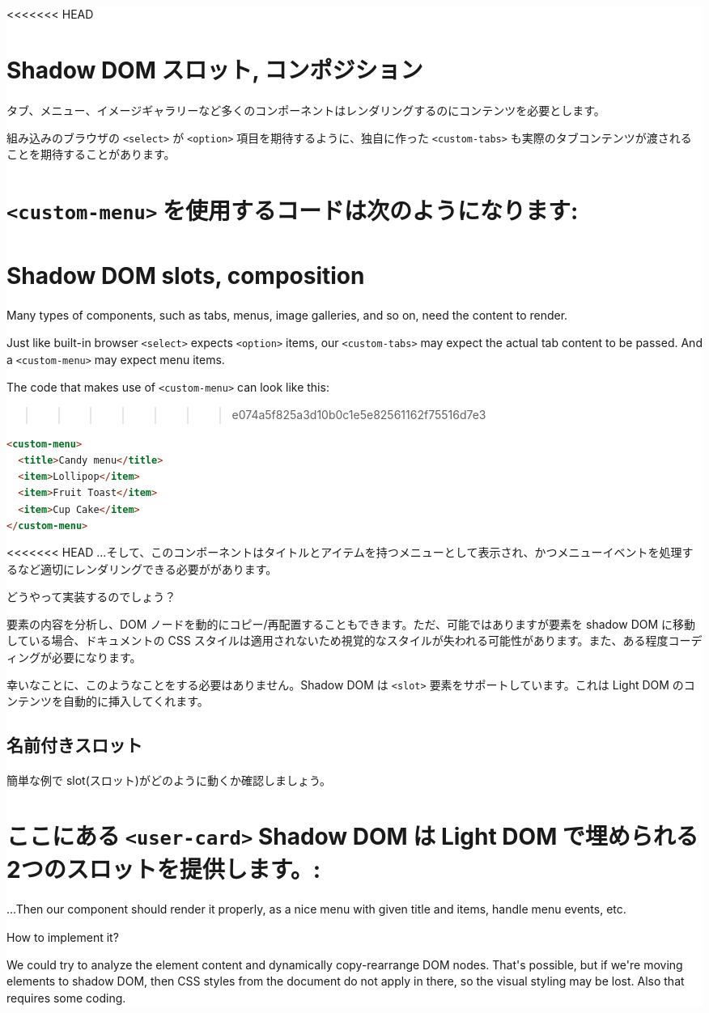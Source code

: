 <<<<<<< HEAD
# Shadow DOM スロット, コンポジション

タブ、メニュー、イメージギャラリーなど多くのコンポーネントはレンダリングするのにコンテンツを必要とします。

組み込みのブラウザの `<select>` が `<option>` 項目を期待するように、独自に作った `<custom-tabs>` も実際のタブコンテンツが渡されることを期待することがあります。

`<custom-menu>` を使用するコードは次のようになります:
=======
# Shadow DOM slots, composition

Many types of components, such as tabs, menus, image galleries, and so on, need the content to render.

Just like built-in browser `<select>` expects `<option>` items, our `<custom-tabs>` may expect the actual tab content to be passed. And a `<custom-menu>` may expect menu items.

The code that makes use of `<custom-menu>` can look like this:
>>>>>>> e074a5f825a3d10b0c1e5e82561162f75516d7e3

```html
<custom-menu>
  <title>Candy menu</title>
  <item>Lollipop</item>
  <item>Fruit Toast</item>
  <item>Cup Cake</item>
</custom-menu>
```

<<<<<<< HEAD
...そして、このコンポーネントはタイトルとアイテムを持つメニューとして表示され、かつメニューイベントを処理するなど適切にレンダリングできる必要ががあります。

どうやって実装するのでしょう？

要素の内容を分析し、DOM ノードを動的にコピー/再配置することもできます。ただ、可能ではありますが要素を shadow DOM に移動している場合、ドキュメントの CSS スタイルは適用されないため視覚的なスタイルが失われる可能性があります。また、ある程度コーディングが必要になります。

幸いなことに、このようなことをする必要はありません。Shadow DOM は `<slot>` 要素をサポートしています。これは Light DOM のコンテンツを自動的に挿入してくれます。

## 名前付きスロット

簡単な例で slot(スロット)がどのように動くか確認しましょう。

ここにある `<user-card>` Shadow DOM は Light DOM で埋められる2つのスロットを提供します。:
=======
...Then our component should render it properly, as a nice menu with given title and items, handle menu events, etc.

How to implement it?

We could try to analyze the element content and dynamically copy-rearrange DOM nodes. That's possible, but if we're moving elements to shadow DOM, then CSS styles from the document do not apply in there, so the visual styling may be lost. Also that requires some coding.
